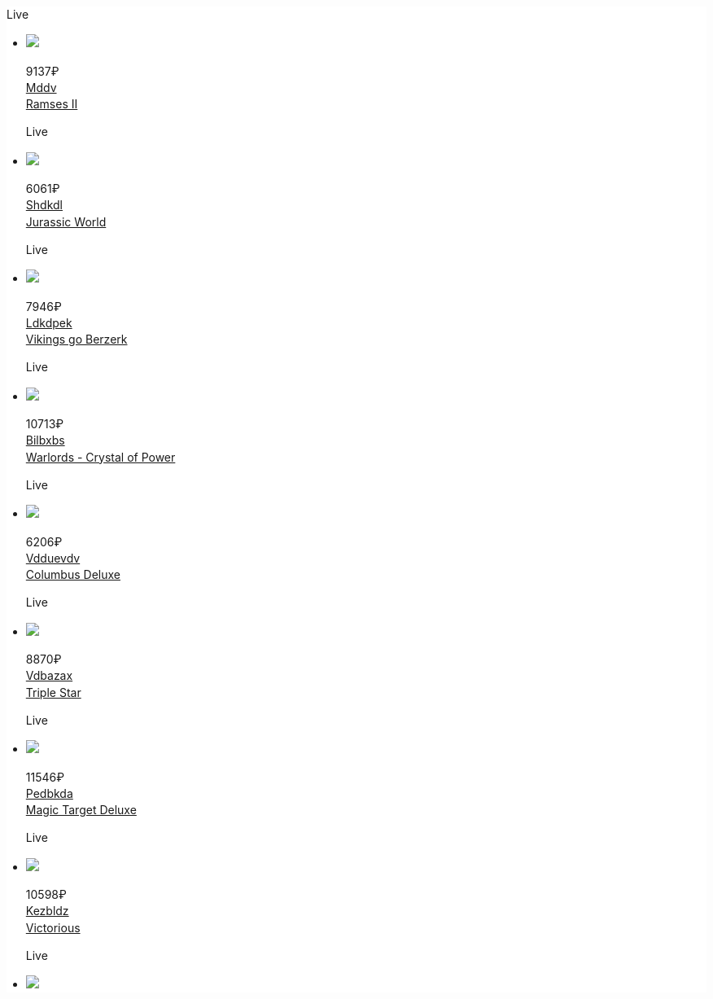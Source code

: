   Live
* [![](/uploads/slot-logo/c2g_ramses2_gt_html.jpg)](/game/ramses2_gt_html)

  9137₽  
  [Mddv](#)  
  [Ramses II](/game/ramses2_gt_html)

  Live
* [![](/uploads/slot-logo/c2g_jurassicworld_mg_html.jpg)](/game/jurassicworld_mg_html)

  6061₽  
  [Shdkdl](#)  
  [Jurassic World](/game/jurassicworld_mg_html)

  Live
* [![](/uploads/slot-logo/ig_vikings_go_berzerk.jpg)](/game/vikings_go_berzerk)

  7946₽  
  [Ldkdpek](#)  
  [Vikings go Berzerk](/game/vikings_go_berzerk)

  Live
* [![](/uploads/slot-logo/c2g_warlords.jpg)](/game/warlords)

  10713₽  
  [Bilbxbs](#)  
  [Warlords - Crystal of Power](/game/warlords)

  Live
* [![](/uploads/slot-logo/columbusdelux.jpg)](/game/columbusdelux)

  6206₽  
  [Vdduevdv](#)  
  [Columbus Deluxe](/game/columbusdelux)

  Live
* [![](/uploads/slot-logo/c2g_ts_wzdn.jpg)](/game/c2g_ts_wzdn)

  8870₽  
  [Vdbazax](#)  
  [Triple Star](/game/c2g_ts_wzdn)

  Live
* [![](/uploads/slot-logo/c2g_mt2_wzdn.jpg)](/game/mt2_wzdn)

  11546₽  
  [Pedbkda](#)  
  [Magic Target Deluxe](/game/mt2_wzdn)

  Live
* [![](/uploads/slot-logo/mbl_victorious.jpg)](/game/mbl_victorious)

  10598₽  
  [Kezbldz](#)  
  [Victorious](/game/mbl_victorious)

  Live
* [![](/uploads/slot-logo/c2g_qso_crystalqueen.jpg)](/game/qso_crystalqueen)
